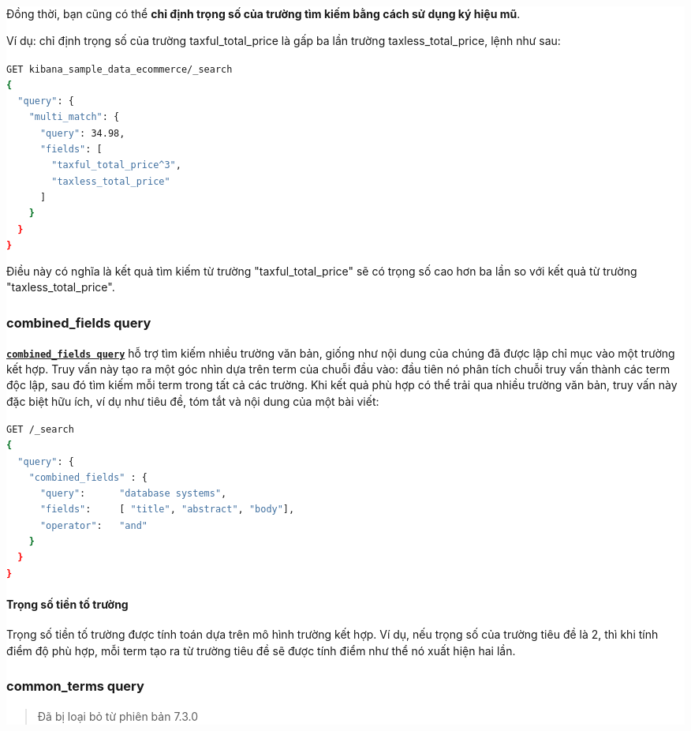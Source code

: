 Đồng thời, bạn cũng có thể **chỉ định trọng số của trường tìm kiếm bằng cách sử dụng ký hiệu mũ**.

Ví dụ: chỉ định trọng số của trường taxful_total_price là gấp ba lần trường taxless_total_price, lệnh như sau:

```bash
GET kibana_sample_data_ecommerce/_search
{
  "query": {
    "multi_match": {
      "query": 34.98,
      "fields": [
        "taxful_total_price^3",
        "taxless_total_price"
      ]
    }
  }
}
```

Điều này có nghĩa là kết quả tìm kiếm từ trường "taxful_total_price" sẽ có trọng số cao hơn ba lần so với kết quả từ trường "taxless_total_price".

### combined_fields query

[**`combined_fields query`**](https://www.elastic.co/guide/en/elasticsearch/reference/current/query-dsl-combined-fields-query.html) hỗ trợ tìm kiếm nhiều trường văn bản, giống như nội dung của chúng đã được lập chỉ mục vào một trường kết hợp. Truy vấn này tạo ra một góc nhìn dựa trên term của chuỗi đầu vào: đầu tiên nó phân tích chuỗi truy vấn thành các term độc lập, sau đó tìm kiếm mỗi term trong tất cả các trường. Khi kết quả phù hợp có thể trải qua nhiều trường văn bản, truy vấn này đặc biệt hữu ích, ví dụ như tiêu đề, tóm tắt và nội dung của một bài viết:

```bash
GET /_search
{
  "query": {
    "combined_fields" : {
      "query":      "database systems",
      "fields":     [ "title", "abstract", "body"],
      "operator":   "and"
    }
  }
}
```

#### Trọng số tiền tố trường

Trọng số tiền tố trường được tính toán dựa trên mô hình trường kết hợp. Ví dụ, nếu trọng số của trường tiêu đề là 2, thì khi tính điểm độ phù hợp, mỗi term tạo ra từ trường tiêu đề sẽ được tính điểm như thể nó xuất hiện hai lần.

### common_terms query

> Đã bị loại bỏ từ phiên bản 7.3.0
